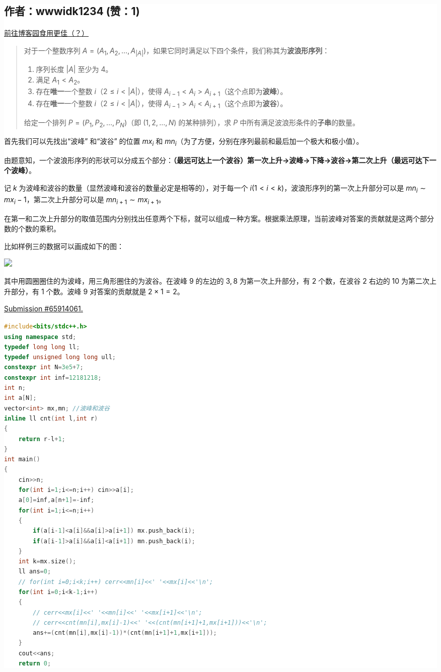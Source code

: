 
## 作者：wwwidk1234 (赞：1)

[前往博客园食用更佳（？）](https://www.cnblogs.com/wwwidk1234/p/18881803)

> 对于一个整数序列 $A = (A_1, A_2, \ldots, A_{|A|})$，如果它同时满足以下四个条件，我们称其为**波浪形序列**：
>
> 1. 序列长度 $|A|$ 至少为 $4$。
> 2. 满足 $A_1 < A_2$。
> 3. 存在**唯一**一个整数 $i$（$2 \leq i < |A|$），使得 $A_{i-1} < A_i > A_{i+1}$（这个点即为**波峰**）。
> 4. 存在**唯一**一个整数 $i$（$2 \leq i < |A|$），使得 $A_{i-1} > A_i < A_{i+1}$（这个点即为**波谷**）。
>
> 给定一个排列 $P = (P_1, P_2, \ldots, P_N)$（即 $(1, 2, \ldots, N)$ 的某种排列），求 $P$ 中所有满足波浪形条件的**子串**的数量。

首先我们可以先找出“波峰” 和“波谷” 的位置 $mx_i$ 和 $mn_i$（为了方便，分别在序列最前和最后加一个极大和极小值）。

由题意知，一个波浪形序列的形状可以分成五个部分：**（最远可达上一个波谷）第一次上升→波峰→下降→波谷→第二次上升（最远可达下一个波峰）**。

记 $k$ 为波峰和波谷的数量（显然波峰和波谷的数量必定是相等的），对于每一个 $i(1 < i < k)$，波浪形序列的第一次上升部分可以是 $mn_i \sim mx_i-1$，第二次上升部分可以是 $mn_{i+1} \sim mx_{i+1}$。

在第一和二次上升部分的取值范围内分别找出任意两个下标，就可以组成一种方案。根据乘法原理，当前波峰对答案的贡献就是这两个部分数的个数的乘积。

比如样例三的数据可以画成如下的图：

![](https://cdn.luogu.com.cn/upload/image_hosting/9u94z2an.png)

其中用圆圈圈住的为波峰，用三角形圈住的为波谷。在波峰 $9$ 的左边的 $3,8$ 为第一次上升部分，有 $2$ 个数，在波谷 $2$ 右边的 $10$ 为第二次上升部分，有 $1$ 个数。波峰 $9$ 对答案的贡献就是 $2 \times 1=2$。

[Submission #65914061.](https://atcoder.jp/contests/abc406/submissions/65914061)

```cpp
#include<bits/stdc++.h>
using namespace std;
typedef long long ll;
typedef unsigned long long ull;
constexpr int N=3e5+7;
constexpr int inf=12181218;
int n;
int a[N];
vector<int> mx,mn; //波峰和波谷
inline ll cnt(int l,int r)
{
    return r-l+1;
}
int main()
{
    cin>>n;
    for(int i=1;i<=n;i++) cin>>a[i];
    a[0]=inf,a[n+1]=-inf;
    for(int i=1;i<=n;i++)
    {
        if(a[i-1]<a[i]&&a[i]>a[i+1]) mx.push_back(i);
        if(a[i-1]>a[i]&&a[i]<a[i+1]) mn.push_back(i);
    }
    int k=mx.size();
    ll ans=0;
    // for(int i=0;i<k;i++) cerr<<mn[i]<<' '<<mx[i]<<'\n';
    for(int i=0;i<k-1;i++)
    {
        // cerr<<mx[i]<<' '<<mn[i]<<' '<<mx[i+1]<<'\n';
        // cerr<<cnt(mn[i],mx[i]-1)<<' '<<(cnt(mn[i+1]+1,mx[i+1]))<<'\n';
        ans+=(cnt(mn[i],mx[i]-1))*(cnt(mn[i+1]+1,mx[i+1]));
    }
    cout<<ans;
    return 0;
```